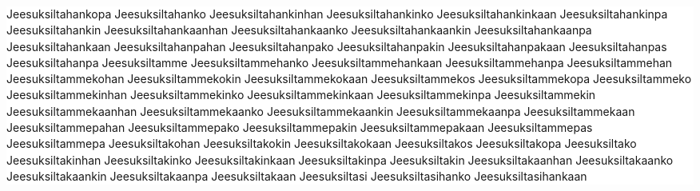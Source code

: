 Jeesuksiltahankopa
Jeesuksiltahanko
Jeesuksiltahankinhan
Jeesuksiltahankinko
Jeesuksiltahankinkaan
Jeesuksiltahankinpa
Jeesuksiltahankin
Jeesuksiltahankaanhan
Jeesuksiltahankaanko
Jeesuksiltahankaankin
Jeesuksiltahankaanpa
Jeesuksiltahankaan
Jeesuksiltahanpahan
Jeesuksiltahanpako
Jeesuksiltahanpakin
Jeesuksiltahanpakaan
Jeesuksiltahanpas
Jeesuksiltahanpa
Jeesuksiltamme
Jeesuksiltammehanko
Jeesuksiltammehankaan
Jeesuksiltammehanpa
Jeesuksiltammehan
Jeesuksiltammekohan
Jeesuksiltammekokin
Jeesuksiltammekokaan
Jeesuksiltammekos
Jeesuksiltammekopa
Jeesuksiltammeko
Jeesuksiltammekinhan
Jeesuksiltammekinko
Jeesuksiltammekinkaan
Jeesuksiltammekinpa
Jeesuksiltammekin
Jeesuksiltammekaanhan
Jeesuksiltammekaanko
Jeesuksiltammekaankin
Jeesuksiltammekaanpa
Jeesuksiltammekaan
Jeesuksiltammepahan
Jeesuksiltammepako
Jeesuksiltammepakin
Jeesuksiltammepakaan
Jeesuksiltammepas
Jeesuksiltammepa
Jeesuksiltakohan
Jeesuksiltakokin
Jeesuksiltakokaan
Jeesuksiltakos
Jeesuksiltakopa
Jeesuksiltako
Jeesuksiltakinhan
Jeesuksiltakinko
Jeesuksiltakinkaan
Jeesuksiltakinpa
Jeesuksiltakin
Jeesuksiltakaanhan
Jeesuksiltakaanko
Jeesuksiltakaankin
Jeesuksiltakaanpa
Jeesuksiltakaan
Jeesuksiltasi
Jeesuksiltasihanko
Jeesuksiltasihankaan